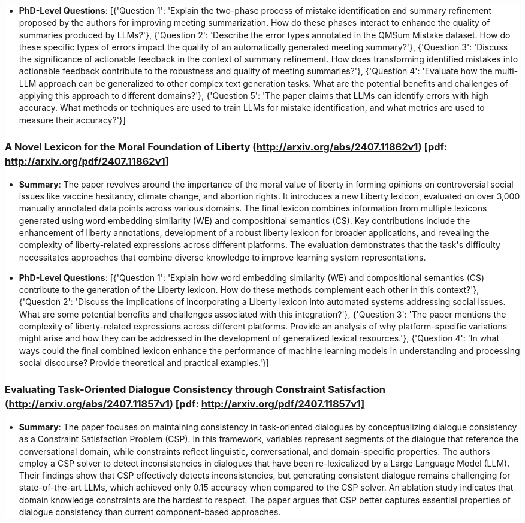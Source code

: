- **PhD-Level Questions**: [{'Question 1': 'Explain the two-phase process of mistake identification and summary refinement proposed by the authors for improving meeting summarization. How do these phases interact to enhance the quality of summaries produced by LLMs?'}, {'Question 2': 'Describe the error types annotated in the QMSum Mistake dataset. How do these specific types of errors impact the quality of an automatically generated meeting summary?'}, {'Question 3': 'Discuss the significance of actionable feedback in the context of summary refinement. How does transforming identified mistakes into actionable feedback contribute to the robustness and quality of meeting summaries?'}, {'Question 4': 'Evaluate how the multi-LLM approach can be generalized to other complex text generation tasks. What are the potential benefits and challenges of applying this approach to different domains?'}, {'Question 5': 'The paper claims that LLMs can identify errors with high accuracy. What methods or techniques are used to train LLMs for mistake identification, and what metrics are used to measure their accuracy?'}]



### A Novel Lexicon for the Moral Foundation of Liberty (http://arxiv.org/abs/2407.11862v1) [pdf: http://arxiv.org/pdf/2407.11862v1]
- **Summary**: The paper revolves around the importance of the moral value of liberty in forming opinions on controversial social issues like vaccine hesitancy, climate change, and abortion rights. It introduces a new Liberty lexicon, evaluated on over 3,000 manually annotated data points across various domains. The final lexicon combines information from multiple lexicons generated using word embedding similarity (WE) and compositional semantics (CS). Key contributions include the enhancement of liberty annotations, development of a robust liberty lexicon for broader applications, and revealing the complexity of liberty-related expressions across different platforms. The evaluation demonstrates that the task's difficulty necessitates approaches that combine diverse knowledge to improve learning system representations.

- **PhD-Level Questions**: [{'Question 1': 'Explain how word embedding similarity (WE) and compositional semantics (CS) contribute to the generation of the Liberty lexicon. How do these methods complement each other in this context?'}, {'Question 2': 'Discuss the implications of incorporating a Liberty lexicon into automated systems addressing social issues. What are some potential benefits and challenges associated with this integration?'}, {'Question 3': 'The paper mentions the complexity of liberty-related expressions across different platforms. Provide an analysis of why platform-specific variations might arise and how they can be addressed in the development of generalized lexical resources.'}, {'Question 4': 'In what ways could the final combined lexicon enhance the performance of machine learning models in understanding and processing social discourse? Provide theoretical and practical examples.'}]



### Evaluating Task-Oriented Dialogue Consistency through Constraint Satisfaction (http://arxiv.org/abs/2407.11857v1) [pdf: http://arxiv.org/pdf/2407.11857v1]
- **Summary**: The paper focuses on maintaining consistency in task-oriented dialogues by conceptualizing dialogue consistency as a Constraint Satisfaction Problem (CSP). In this framework, variables represent segments of the dialogue that reference the conversational domain, while constraints reflect linguistic, conversational, and domain-specific properties. The authors employ a CSP solver to detect inconsistencies in dialogues that have been re-lexicalized by a Large Language Model (LLM). Their findings show that CSP effectively detects inconsistencies, but generating consistent dialogue remains challenging for state-of-the-art LLMs, which achieved only 0.15 accuracy when compared to the CSP solver. An ablation study indicates that domain knowledge constraints are the hardest to respect. The paper argues that CSP better captures essential properties of dialogue consistency than current component-based approaches.
